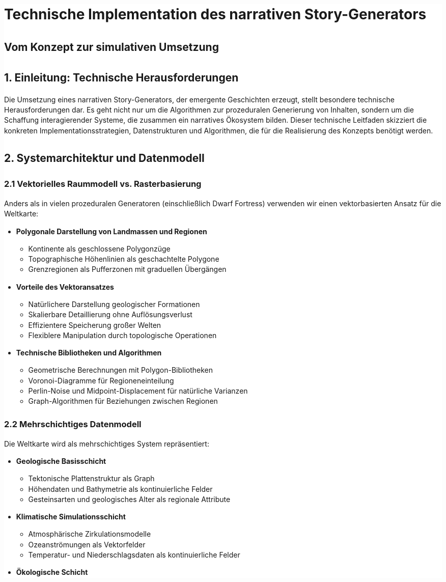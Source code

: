 # Technische Implementation des narrativen Story-Generators

## Vom Konzept zur simulativen Umsetzung

## 1. Einleitung: Technische Herausforderungen

Die Umsetzung eines narrativen Story-Generators, der emergente Geschichten erzeugt, stellt besondere technische Herausforderungen dar. Es geht nicht nur um die Algorithmen zur prozeduralen Generierung von Inhalten, sondern um die Schaffung interagierender Systeme, die zusammen ein narratives Ökosystem bilden. Dieser technische Leitfaden skizziert die konkreten Implementationsstrategien, Datenstrukturen und Algorithmen, die für die Realisierung des Konzepts benötigt werden.

## 2. Systemarchitektur und Datenmodell

### 2.1 Vektorielles Raummodell vs. Rasterbasierung

Anders als in vielen prozeduralen Generatoren (einschließlich Dwarf Fortress) verwenden wir einen vektorbasierten Ansatz für die Weltkarte:

- **Polygonale Darstellung von Landmassen und Regionen**
    
    - Kontinente als geschlossene Polygonzüge
    - Topographische Höhenlinien als geschachtelte Polygone
    - Grenzregionen als Pufferzonen mit graduellen Übergängen
- **Vorteile des Vektoransatzes**
    
    - Natürlichere Darstellung geologischer Formationen
    - Skalierbare Detaillierung ohne Auflösungsverlust
    - Effizientere Speicherung großer Welten
    - Flexiblere Manipulation durch topologische Operationen
- **Technische Bibliotheken und Algorithmen**
    
    - Geometrische Berechnungen mit Polygon-Bibliotheken
    - Voronoi-Diagramme für Regioneneinteilung
    - Perlin-Noise und Midpoint-Displacement für natürliche Varianzen
    - Graph-Algorithmen für Beziehungen zwischen Regionen

### 2.2 Mehrschichtiges Datenmodell

Die Weltkarte wird als mehrschichtiges System repräsentiert:

- **Geologische Basisschicht**
    
    - Tektonische Plattenstruktur als Graph
    - Höhendaten und Bathymetrie als kontinuierliche Felder
    - Gesteinsarten und geologisches Alter als regionale Attribute
- **Klimatische Simulationsschicht**
    
    - Atmosphärische Zirkulationsmodelle
    - Ozeanströmungen als Vektorfelder
    - Temperatur- und Niederschlagsdaten als kontinuierliche Felder
- **Ökologische Schicht**
    